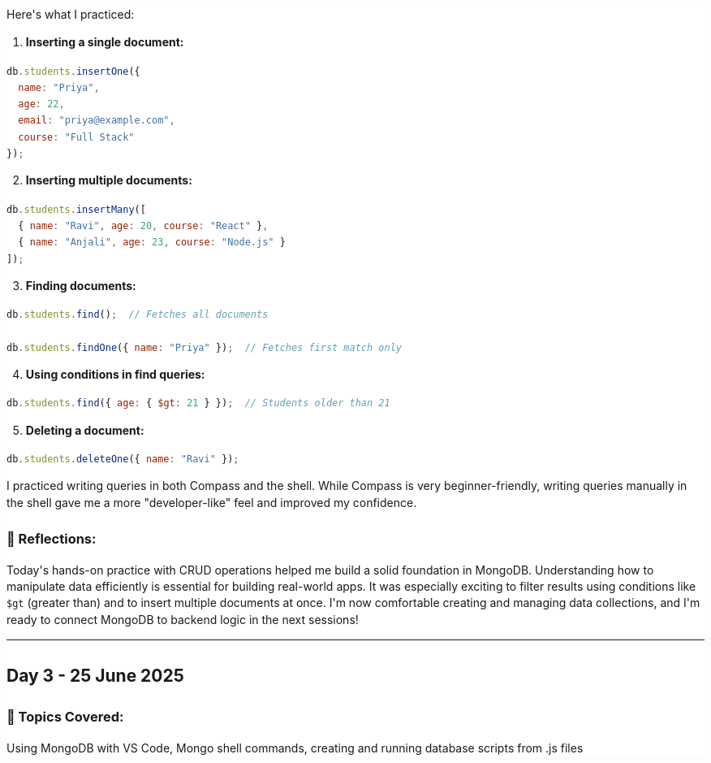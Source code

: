 Here's what I practiced:

1. **Inserting a single document:**
```js
db.students.insertOne({
  name: "Priya",
  age: 22,
  email: "priya@example.com",
  course: "Full Stack"
});
```

2. **Inserting multiple documents:**
```js
db.students.insertMany([
  { name: "Ravi", age: 20, course: "React" },
  { name: "Anjali", age: 23, course: "Node.js" }
]);
```

3. **Finding documents:**
```js
db.students.find();  // Fetches all documents

db.students.findOne({ name: "Priya" });  // Fetches first match only
```

4. **Using conditions in find queries:**
```js
db.students.find({ age: { $gt: 21 } });  // Students older than 21
```

5. **Deleting a document:**
```js
db.students.deleteOne({ name: "Ravi" });
```

I practiced writing queries in both Compass and the shell. While Compass is very beginner-friendly, writing queries manually in the shell gave me a more "developer-like" feel and improved my confidence.

### 🧠 Reflections:
Today's hands-on practice with CRUD operations helped me build a solid foundation in MongoDB. Understanding how to manipulate data efficiently is essential for building real-world apps. It was especially exciting to filter results using conditions like `$gt` (greater than) and to insert multiple documents at once. I'm now comfortable creating and managing data collections, and I'm ready to connect MongoDB to backend logic in the next sessions!



---

## Day 3 - 25 June 2025
### 📌 Topics Covered:
Using MongoDB with VS Code, Mongo shell commands, creating and running database scripts from .js files
